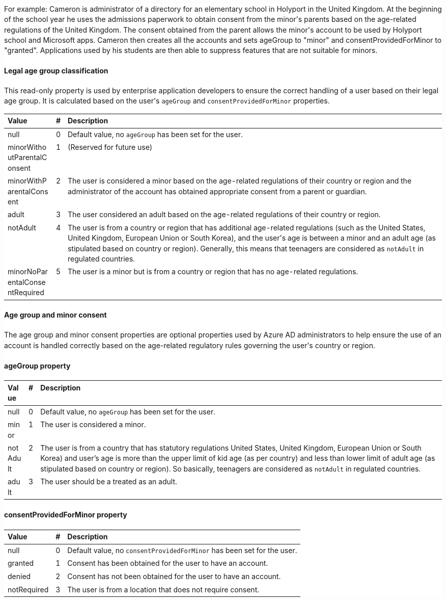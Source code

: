For example: Cameron is administrator of a directory for an elementary school in Holyport in the United Kingdom. At the beginning of the school year he uses the admissions paperwork to obtain consent from the minor's parents based on the age-related regulations of the United Kingdom. The consent obtained from the parent allows the minor's account to be used by Holyport school and Microsoft apps. Cameron then creates all the accounts and sets ageGroup to "minor" and consentProvidedForMinor to "granted". Applications used by his students are then able to suppress features that are not suitable for minors.

#### Legal age group classification

This read-only property is used by enterprise application developers to ensure the correct handling of a user based on their legal age group. It is calculated based on the user's `ageGroup` and `consentProvidedForMinor` properties.

| Value    | #  |Description|
|:---------------|:--------|:----------|
|null|0|Default value, no `ageGroup` has been set for the user.|
|minorWithoutParentalConsent |1|(Reserved for future use)|
|minorWithParentalConsent|2| The user is considered a minor based on the age-related regulations of their country or region and the administrator of the account has obtained appropriate consent from a parent or guardian.|
|adult|3|The user considered an adult based on the age-related regulations of their country or region.|
|notAdult|4|The user is from a country or region that has additional age-related regulations (such as the United States, United Kingdom, European Union or South Korea), and the user's age is between a minor and an adult age (as stipulated based on country or region). Generally, this means that teenagers are considered as `notAdult` in regulated countries.|
|minorNoParentalConsentRequired|5|The user is a minor but is from a country or region that has no age-related regulations.|

#### Age group and minor consent

The age group and minor consent properties are optional properties used by Azure AD administrators to help ensure the use of an account is handled correctly based on the age-related regulatory rules governing the user's country or region.

#### ageGroup property

| Value    | #  |Description|
|:---------------|:--------|:----------|
|null|0|Default value, no `ageGroup` has been set for the user.|
|minor|1|The user is considered a minor.|
|notAdult|2|The user is from a country that has statutory regulations  United States, United Kingdom, European Union or South Korea) and user’s age is more than the upper limit of kid age (as per country) and less than lower limit of adult age (as stipulated based on country or region). So basically, teenagers are considered as `notAdult` in regulated countries.|
|adult|3|The user should be a treated as an adult.|

#### consentProvidedForMinor property

| Value    | #  |Description|
|:---------------|:--------|:----------|
|null|0|Default value, no `consentProvidedForMinor` has been set for the user.|
|granted|1|Consent has been obtained for the user to have an account.|
|denied|2|Consent has not been obtained for the user to have an account.|
|notRequired|3|The user is from a location that does not require consent.|
